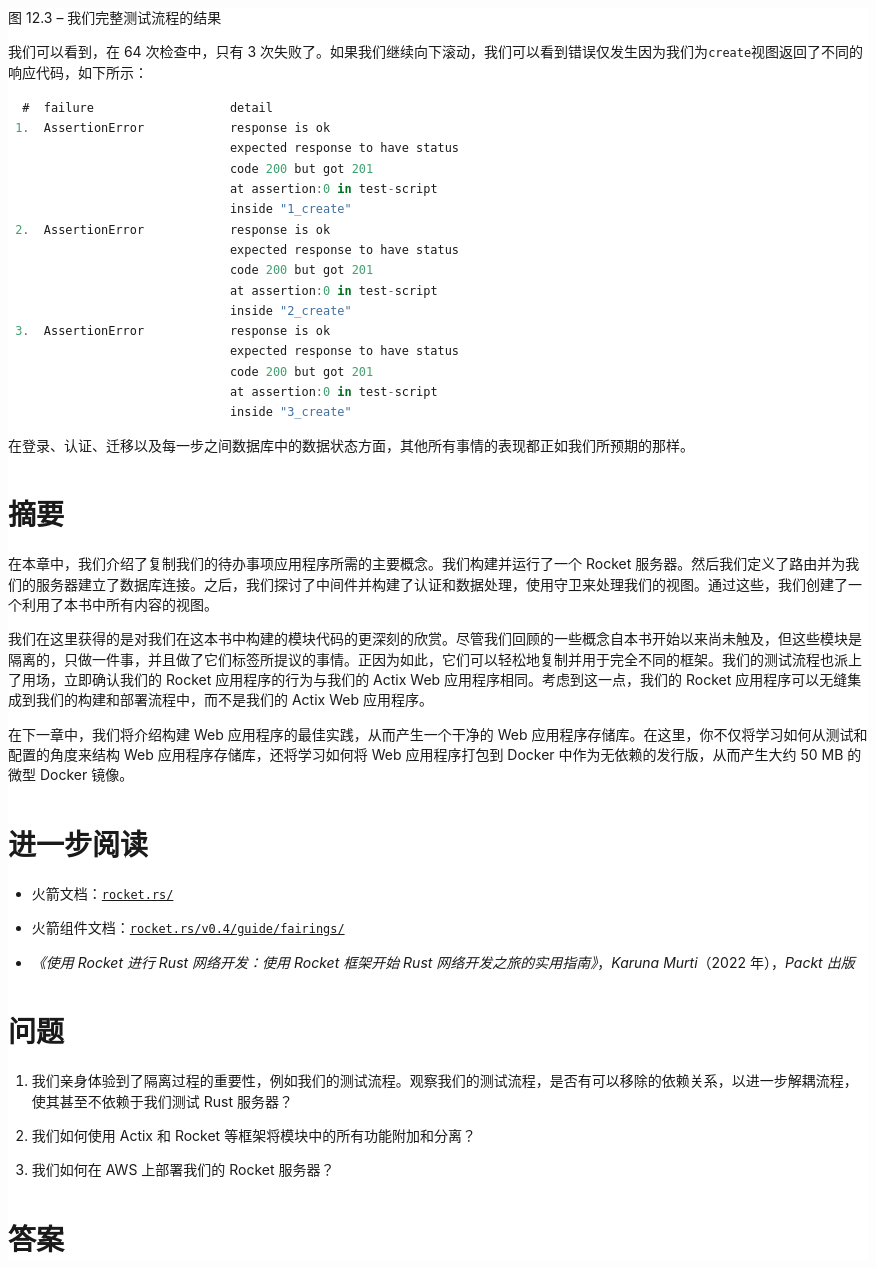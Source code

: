 图 12.3 – 我们完整测试流程的结果

我们可以看到，在 64 次检查中，只有 3 次失败了。如果我们继续向下滚动，我们可以看到错误仅发生因为我们为`create`视图返回了不同的响应代码，如下所示：

```rs
  #  failure                   detail
 1.  AssertionError            response is ok
                               expected response to have status
                               code 200 but got 201
                               at assertion:0 in test-script
                               inside "1_create"
 2.  AssertionError            response is ok
                               expected response to have status
                               code 200 but got 201
                               at assertion:0 in test-script
                               inside "2_create"
 3.  AssertionError            response is ok
                               expected response to have status
                               code 200 but got 201
                               at assertion:0 in test-script
                               inside "3_create"
```

在登录、认证、迁移以及每一步之间数据库中的数据状态方面，其他所有事情的表现都正如我们所预期的那样。

# 摘要

在本章中，我们介绍了复制我们的待办事项应用程序所需的主要概念。我们构建并运行了一个 Rocket 服务器。然后我们定义了路由并为我们的服务器建立了数据库连接。之后，我们探讨了中间件并构建了认证和数据处理，使用守卫来处理我们的视图。通过这些，我们创建了一个利用了本书中所有内容的视图。

我们在这里获得的是对我们在这本书中构建的模块代码的更深刻的欣赏。尽管我们回顾的一些概念自本书开始以来尚未触及，但这些模块是隔离的，只做一件事，并且做了它们标签所提议的事情。正因为如此，它们可以轻松地复制并用于完全不同的框架。我们的测试流程也派上了用场，立即确认我们的 Rocket 应用程序的行为与我们的 Actix Web 应用程序相同。考虑到这一点，我们的 Rocket 应用程序可以无缝集成到我们的构建和部署流程中，而不是我们的 Actix Web 应用程序。

在下一章中，我们将介绍构建 Web 应用程序的最佳实践，从而产生一个干净的 Web 应用程序存储库。在这里，你不仅将学习如何从测试和配置的角度来结构 Web 应用程序存储库，还将学习如何将 Web 应用程序打包到 Docker 中作为无依赖的发行版，从而产生大约 50 MB 的微型 Docker 镜像。

# 进一步阅读

+   火箭文档：[`rocket.rs/`](https://rocket.rs/)

+   火箭组件文档：[`rocket.rs/v0.4/guide/fairings/`](https://rocket.rs/v0.4/guide/fairings/)

+   *《使用 Rocket 进行 Rust 网络开发：使用 Rocket 框架开始 Rust 网络开发之旅的实用指南》*，*Karuna Murti*（2022 年），*Packt 出版*

# 问题

1.  我们亲身体验到了隔离过程的重要性，例如我们的测试流程。观察我们的测试流程，是否有可以移除的依赖关系，以进一步解耦流程，使其甚至不依赖于我们测试 Rust 服务器？

1.  我们如何使用 Actix 和 Rocket 等框架将模块中的所有功能附加和分离？

1.  我们如何在 AWS 上部署我们的 Rocket 服务器？

# 答案
